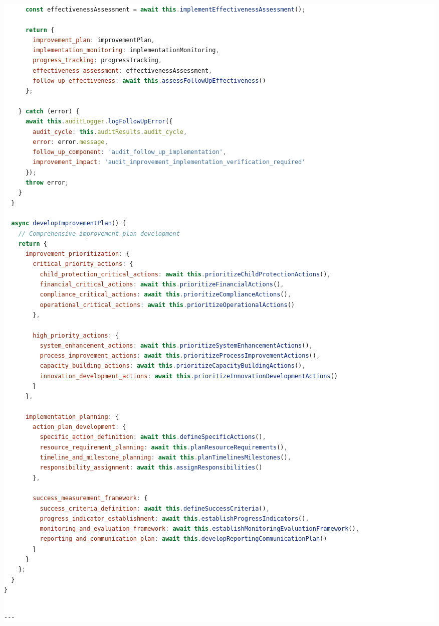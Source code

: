 ```javascript
      const effectivenessAssessment = await this.implementEffectivenessAssessment();
      
      return {
        improvement_plan: improvementPlan,
        implementation_monitoring: implementationMonitoring,
        progress_tracking: progressTracking,
        effectiveness_assessment: effectivenessAssessment,
        follow_up_effectiveness: await this.assessFollowUpEffectiveness()
      };
      
    } catch (error) {
      await this.auditLogger.logFollowUpError({
        audit_cycle: this.auditResults.audit_cycle,
        error: error.message,
        follow_up_component: 'audit_follow_up_implementation',
        improvement_impact: 'audit_improvement_implementation_verification_required'
      });
      throw error;
    }
  }
  
  async developImprovementPlan() {
    // Comprehensive improvement plan development
    return {
      improvement_prioritization: {
        critical_priority_actions: {
          child_protection_critical_actions: await this.prioritizeChildProtectionActions(),
          financial_critical_actions: await this.prioritizeFinancialActions(),
          compliance_critical_actions: await this.prioritizeComplianceActions(),
          operational_critical_actions: await this.prioritizeOperationalActions()
        },
        
        high_priority_actions: {
          system_enhancement_actions: await this.prioritizeSystemEnhancementActions(),
          process_improvement_actions: await this.prioritizeProcessImprovementActions(),
          capacity_building_actions: await this.prioritizeCapacityBuildingActions(),
          innovation_development_actions: await this.prioritizeInnovationDevelopmentActions()
        }
      },
      
      implementation_planning: {
        action_plan_development: {
          specific_action_definition: await this.defineSpecificActions(),
          resource_requirement_planning: await this.planResourceRequirements(),
          timeline_and_milestone_planning: await this.planTimelinesMilestones(),
          responsibility_assignment: await this.assignResponsibilities()
        },
        
        success_measurement_framework: {
          success_criteria_definition: await this.defineSuccessCriteria(),
          progress_indicator_establishment: await this.establishProgressIndicators(),
          monitoring_and_evaluation_framework: await this.establishMonitoringEvaluationFramework(),
          reporting_and_communication_plan: await this.developReportingCommunicationPlan()
        }
      }
    };
  }
}
```
```

---

```